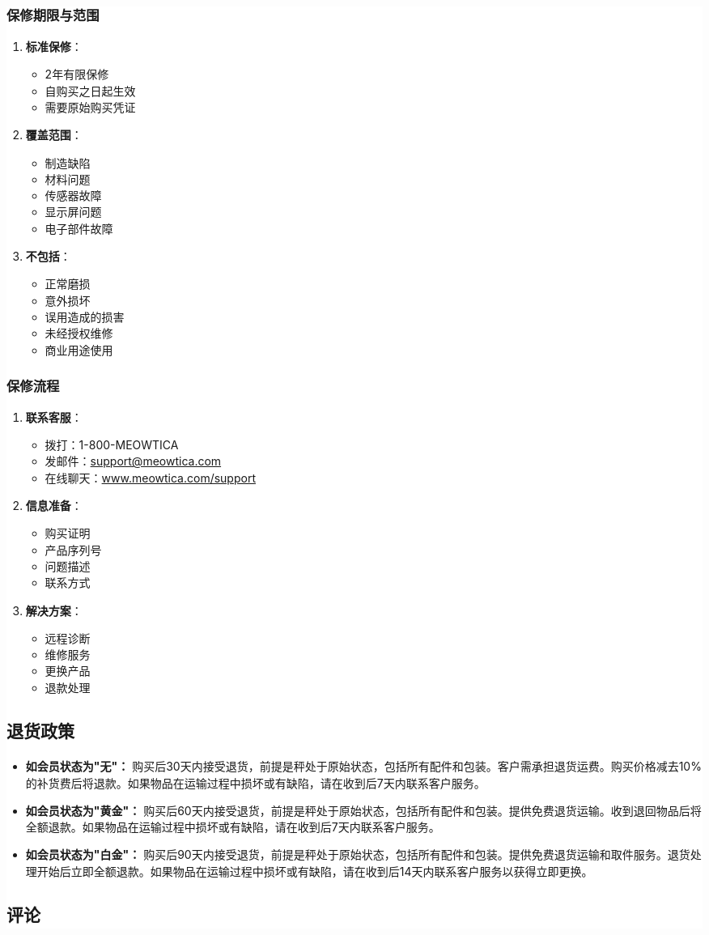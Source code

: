 ### 保修期限与范围

1. **标准保修**：
   - 2年有限保修
   - 自购买之日起生效
   - 需要原始购买凭证

2. **覆盖范围**：
   - 制造缺陷
   - 材料问题
   - 传感器故障
   - 显示屏问题
   - 电子部件故障

3. **不包括**：
   - 正常磨损
   - 意外损坏
   - 误用造成的损害
   - 未经授权维修
   - 商业用途使用

### 保修流程

1. **联系客服**：
   - 拨打：1-800-MEOWTICA
   - 发邮件：support@meowtica.com
   - 在线聊天：www.meowtica.com/support

2. **信息准备**：
   - 购买证明
   - 产品序列号
   - 问题描述
   - 联系方式

3. **解决方案**：
   - 远程诊断
   - 维修服务
   - 更换产品
   - 退款处理

## 退货政策

- **如会员状态为"无"：** 购买后30天内接受退货，前提是秤处于原始状态，包括所有配件和包装。客户需承担退货运费。购买价格减去10%的补货费后将退款。如果物品在运输过程中损坏或有缺陷，请在收到后7天内联系客户服务。

- **如会员状态为"黄金"：** 购买后60天内接受退货，前提是秤处于原始状态，包括所有配件和包装。提供免费退货运输。收到退回物品后将全额退款。如果物品在运输过程中损坏或有缺陷，请在收到后7天内联系客户服务。

- **如会员状态为"白金"：** 购买后90天内接受退货，前提是秤处于原始状态，包括所有配件和包装。提供免费退货运输和取件服务。退货处理开始后立即全额退款。如果物品在运输过程中损坏或有缺陷，请在收到后14天内联系客户服务以获得立即更换。

## 评论
